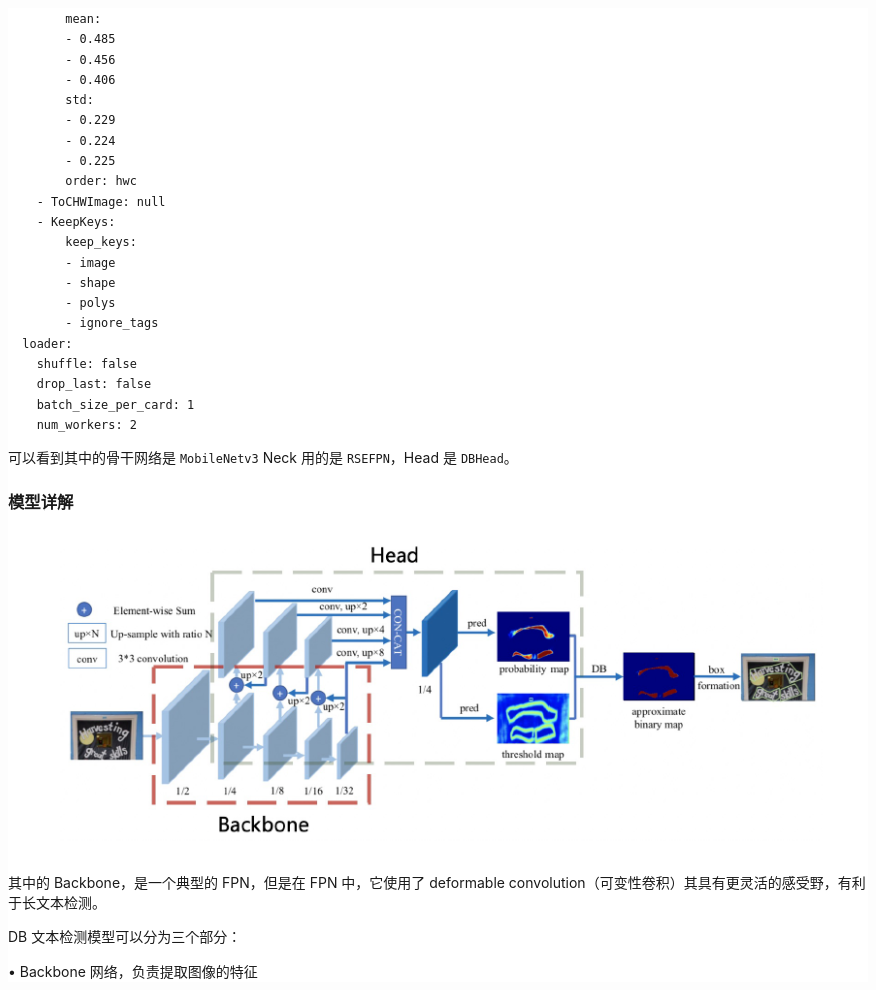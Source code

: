 ```
        mean:
        - 0.485
        - 0.456
        - 0.406
        std:
        - 0.229
        - 0.224
        - 0.225
        order: hwc
    - ToCHWImage: null
    - KeepKeys:
        keep_keys:
        - image
        - shape
        - polys
        - ignore_tags
  loader:
    shuffle: false
    drop_last: false
    batch_size_per_card: 1
    num_workers: 2

```

可以看到其中的骨干网络是 `MobileNetv3` Neck 用的是 `RSEFPN`，Head 是 `DBHead`。

### 模型详解

![](imgs/Pasted%20image%2020241210084625.png)

其中的 Backbone，是一个典型的 FPN，但是在 FPN 中，它使用了 deformable convolution（可变性卷积）其具有更灵活的感受野，有利于长文本检测。

DB 文本检测模型可以分为三个部分：

• Backbone 网络，负责提取图像的特征 
